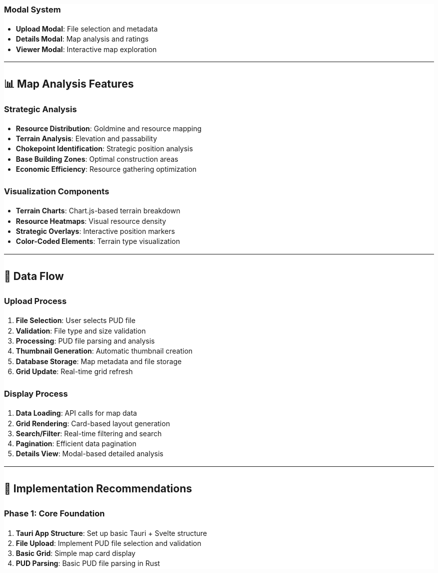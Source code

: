 ### **Modal System**
- **Upload Modal**: File selection and metadata
- **Details Modal**: Map analysis and ratings
- **Viewer Modal**: Interactive map exploration

---

## 📊 **Map Analysis Features**

### **Strategic Analysis**
- **Resource Distribution**: Goldmine and resource mapping
- **Terrain Analysis**: Elevation and passability
- **Chokepoint Identification**: Strategic position analysis
- **Base Building Zones**: Optimal construction areas
- **Economic Efficiency**: Resource gathering optimization

### **Visualization Components**
- **Terrain Charts**: Chart.js-based terrain breakdown
- **Resource Heatmaps**: Visual resource density
- **Strategic Overlays**: Interactive position markers
- **Color-Coded Elements**: Terrain type visualization

---

## 🔄 **Data Flow**

### **Upload Process**
1. **File Selection**: User selects PUD file
2. **Validation**: File type and size validation
3. **Processing**: PUD file parsing and analysis
4. **Thumbnail Generation**: Automatic thumbnail creation
5. **Database Storage**: Map metadata and file storage
6. **Grid Update**: Real-time grid refresh

### **Display Process**
1. **Data Loading**: API calls for map data
2. **Grid Rendering**: Card-based layout generation
3. **Search/Filter**: Real-time filtering and search
4. **Pagination**: Efficient data pagination
5. **Details View**: Modal-based detailed analysis

---

## 🚀 **Implementation Recommendations**

### **Phase 1: Core Foundation**
1. **Tauri App Structure**: Set up basic Tauri + Svelte structure
2. **File Upload**: Implement PUD file selection and validation
3. **Basic Grid**: Simple map card display
4. **PUD Parsing**: Basic PUD file parsing in Rust
